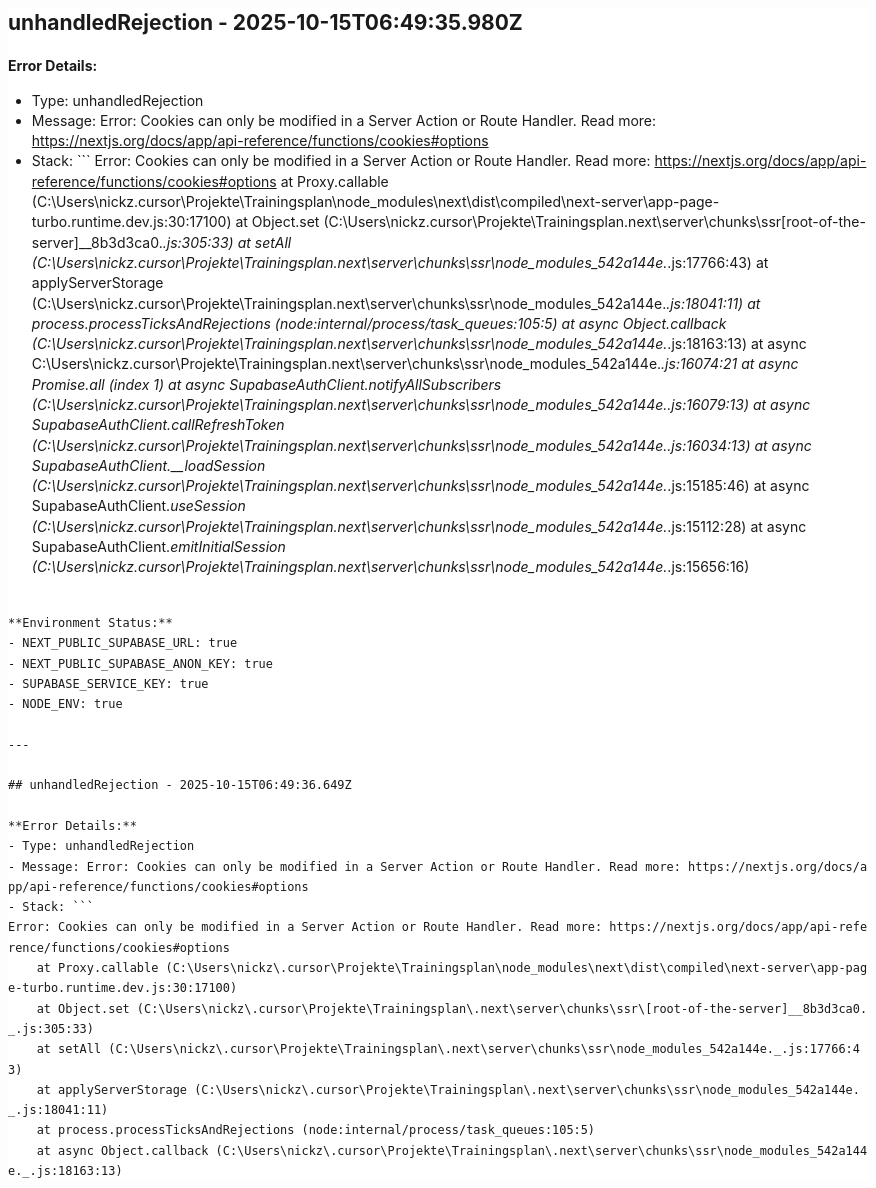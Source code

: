 ## unhandledRejection - 2025-10-15T06:49:35.980Z

**Error Details:**
- Type: unhandledRejection
- Message: Error: Cookies can only be modified in a Server Action or Route Handler. Read more: https://nextjs.org/docs/app/api-reference/functions/cookies#options
- Stack: ```
Error: Cookies can only be modified in a Server Action or Route Handler. Read more: https://nextjs.org/docs/app/api-reference/functions/cookies#options
    at Proxy.callable (C:\Users\nickz\.cursor\Projekte\Trainingsplan\node_modules\next\dist\compiled\next-server\app-page-turbo.runtime.dev.js:30:17100)
    at Object.set (C:\Users\nickz\.cursor\Projekte\Trainingsplan\.next\server\chunks\ssr\[root-of-the-server]__8b3d3ca0._.js:305:33)
    at setAll (C:\Users\nickz\.cursor\Projekte\Trainingsplan\.next\server\chunks\ssr\node_modules_542a144e._.js:17766:43)
    at applyServerStorage (C:\Users\nickz\.cursor\Projekte\Trainingsplan\.next\server\chunks\ssr\node_modules_542a144e._.js:18041:11)
    at process.processTicksAndRejections (node:internal/process/task_queues:105:5)
    at async Object.callback (C:\Users\nickz\.cursor\Projekte\Trainingsplan\.next\server\chunks\ssr\node_modules_542a144e._.js:18163:13)
    at async C:\Users\nickz\.cursor\Projekte\Trainingsplan\.next\server\chunks\ssr\node_modules_542a144e._.js:16074:21
    at async Promise.all (index 1)
    at async SupabaseAuthClient._notifyAllSubscribers (C:\Users\nickz\.cursor\Projekte\Trainingsplan\.next\server\chunks\ssr\node_modules_542a144e._.js:16079:13)
    at async SupabaseAuthClient._callRefreshToken (C:\Users\nickz\.cursor\Projekte\Trainingsplan\.next\server\chunks\ssr\node_modules_542a144e._.js:16034:13)
    at async SupabaseAuthClient.__loadSession (C:\Users\nickz\.cursor\Projekte\Trainingsplan\.next\server\chunks\ssr\node_modules_542a144e._.js:15185:46)
    at async SupabaseAuthClient._useSession (C:\Users\nickz\.cursor\Projekte\Trainingsplan\.next\server\chunks\ssr\node_modules_542a144e._.js:15112:28)
    at async SupabaseAuthClient._emitInitialSession (C:\Users\nickz\.cursor\Projekte\Trainingsplan\.next\server\chunks\ssr\node_modules_542a144e._.js:15656:16)
```

**Environment Status:**
- NEXT_PUBLIC_SUPABASE_URL: true
- NEXT_PUBLIC_SUPABASE_ANON_KEY: true
- SUPABASE_SERVICE_KEY: true
- NODE_ENV: true

---

## unhandledRejection - 2025-10-15T06:49:36.649Z

**Error Details:**
- Type: unhandledRejection
- Message: Error: Cookies can only be modified in a Server Action or Route Handler. Read more: https://nextjs.org/docs/app/api-reference/functions/cookies#options
- Stack: ```
Error: Cookies can only be modified in a Server Action or Route Handler. Read more: https://nextjs.org/docs/app/api-reference/functions/cookies#options
    at Proxy.callable (C:\Users\nickz\.cursor\Projekte\Trainingsplan\node_modules\next\dist\compiled\next-server\app-page-turbo.runtime.dev.js:30:17100)
    at Object.set (C:\Users\nickz\.cursor\Projekte\Trainingsplan\.next\server\chunks\ssr\[root-of-the-server]__8b3d3ca0._.js:305:33)
    at setAll (C:\Users\nickz\.cursor\Projekte\Trainingsplan\.next\server\chunks\ssr\node_modules_542a144e._.js:17766:43)
    at applyServerStorage (C:\Users\nickz\.cursor\Projekte\Trainingsplan\.next\server\chunks\ssr\node_modules_542a144e._.js:18041:11)
    at process.processTicksAndRejections (node:internal/process/task_queues:105:5)
    at async Object.callback (C:\Users\nickz\.cursor\Projekte\Trainingsplan\.next\server\chunks\ssr\node_modules_542a144e._.js:18163:13)
```